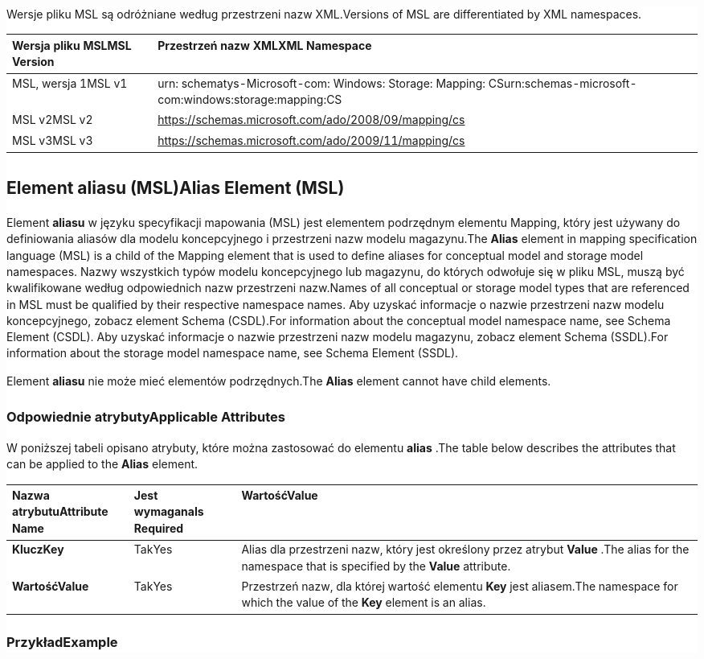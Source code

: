 <span data-ttu-id="f1faa-111">Wersje pliku MSL są odróżniane według przestrzeni nazw XML.</span><span class="sxs-lookup"><span data-stu-id="f1faa-111">Versions of MSL are differentiated by XML namespaces.</span></span>

| <span data-ttu-id="f1faa-112">Wersja pliku MSL</span><span class="sxs-lookup"><span data-stu-id="f1faa-112">MSL Version</span></span> | <span data-ttu-id="f1faa-113">Przestrzeń nazw XML</span><span class="sxs-lookup"><span data-stu-id="f1faa-113">XML Namespace</span></span>                                        |
|:------------|:-----------------------------------------------------|
| <span data-ttu-id="f1faa-114">MSL, wersja 1</span><span class="sxs-lookup"><span data-stu-id="f1faa-114">MSL v1</span></span>      | <span data-ttu-id="f1faa-115">urn: schematys-Microsoft-com: Windows: Storage: Mapping: CS</span><span class="sxs-lookup"><span data-stu-id="f1faa-115">urn:schemas-microsoft-com:windows:storage:mapping:CS</span></span> |
| <span data-ttu-id="f1faa-116">MSL v2</span><span class="sxs-lookup"><span data-stu-id="f1faa-116">MSL v2</span></span>      | https://schemas.microsoft.com/ado/2008/09/mapping/cs |
| <span data-ttu-id="f1faa-117">MSL v3</span><span class="sxs-lookup"><span data-stu-id="f1faa-117">MSL v3</span></span>      | https://schemas.microsoft.com/ado/2009/11/mapping/cs  |

## <a name="alias-element-msl"></a><span data-ttu-id="f1faa-118">Element aliasu (MSL)</span><span class="sxs-lookup"><span data-stu-id="f1faa-118">Alias Element (MSL)</span></span>

<span data-ttu-id="f1faa-119">Element **aliasu** w języku specyfikacji mapowania (MSL) jest elementem podrzędnym elementu Mapping, który jest używany do definiowania aliasów dla modelu koncepcyjnego i przestrzeni nazw modelu magazynu.</span><span class="sxs-lookup"><span data-stu-id="f1faa-119">The **Alias** element in mapping specification language (MSL) is a child of the Mapping element that is used to define aliases for conceptual model and storage model namespaces.</span></span> <span data-ttu-id="f1faa-120">Nazwy wszystkich typów modelu koncepcyjnego lub magazynu, do których odwołuje się w pliku MSL, muszą być kwalifikowane według odpowiednich nazw przestrzeni nazw.</span><span class="sxs-lookup"><span data-stu-id="f1faa-120">Names of all conceptual or storage model types that are referenced in MSL must be qualified by their respective namespace names.</span></span> <span data-ttu-id="f1faa-121">Aby uzyskać informacje o nazwie przestrzeni nazw modelu koncepcyjnego, zobacz element Schema (CSDL).</span><span class="sxs-lookup"><span data-stu-id="f1faa-121">For information about the conceptual model namespace name, see Schema Element (CSDL).</span></span> <span data-ttu-id="f1faa-122">Aby uzyskać informacje o nazwie przestrzeni nazw modelu magazynu, zobacz element Schema (SSDL).</span><span class="sxs-lookup"><span data-stu-id="f1faa-122">For information about the storage model namespace name, see Schema Element (SSDL).</span></span>

<span data-ttu-id="f1faa-123">Element **aliasu** nie może mieć elementów podrzędnych.</span><span class="sxs-lookup"><span data-stu-id="f1faa-123">The **Alias** element cannot have child elements.</span></span>

### <a name="applicable-attributes"></a><span data-ttu-id="f1faa-124">Odpowiednie atrybuty</span><span class="sxs-lookup"><span data-stu-id="f1faa-124">Applicable Attributes</span></span>

<span data-ttu-id="f1faa-125">W poniższej tabeli opisano atrybuty, które można zastosować do elementu **alias** .</span><span class="sxs-lookup"><span data-stu-id="f1faa-125">The table below describes the attributes that can be applied to the **Alias** element.</span></span>

| <span data-ttu-id="f1faa-126">Nazwa atrybutu</span><span class="sxs-lookup"><span data-stu-id="f1faa-126">Attribute Name</span></span> | <span data-ttu-id="f1faa-127">Jest wymagana</span><span class="sxs-lookup"><span data-stu-id="f1faa-127">Is Required</span></span> | <span data-ttu-id="f1faa-128">Wartość</span><span class="sxs-lookup"><span data-stu-id="f1faa-128">Value</span></span>                                                                     |
|:---------------|:------------|:--------------------------------------------------------------------------|
| <span data-ttu-id="f1faa-129">**Klucz**</span><span class="sxs-lookup"><span data-stu-id="f1faa-129">**Key**</span></span>        | <span data-ttu-id="f1faa-130">Tak</span><span class="sxs-lookup"><span data-stu-id="f1faa-130">Yes</span></span>         | <span data-ttu-id="f1faa-131">Alias dla przestrzeni nazw, który jest określony przez atrybut **Value** .</span><span class="sxs-lookup"><span data-stu-id="f1faa-131">The alias for the namespace that is specified by the **Value** attribute.</span></span> |
| <span data-ttu-id="f1faa-132">**Wartość**</span><span class="sxs-lookup"><span data-stu-id="f1faa-132">**Value**</span></span>      | <span data-ttu-id="f1faa-133">Tak</span><span class="sxs-lookup"><span data-stu-id="f1faa-133">Yes</span></span>         | <span data-ttu-id="f1faa-134">Przestrzeń nazw, dla której wartość elementu **Key** jest aliasem.</span><span class="sxs-lookup"><span data-stu-id="f1faa-134">The namespace for which the value of the **Key** element is an alias.</span></span>     |

### <a name="example"></a><span data-ttu-id="f1faa-135">Przykład</span><span class="sxs-lookup"><span data-stu-id="f1faa-135">Example</span></span>
